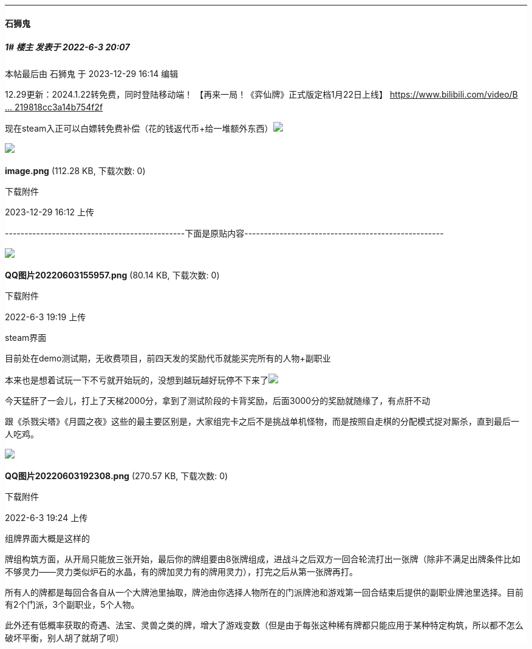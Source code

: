 ﻿
*****

####  石狮鬼  
##### 1#       楼主       发表于 2022-6-3 20:07

 本帖最后由 石狮鬼 于 2023-12-29 16:14 编辑 

12.29更新：2024.1.22转免费，同时登陆移动端！
【再来一局！《弈仙牌》正式版定档1月22日上线】 [https://www.bilibili.com/video/B ... 219818cc3a14b754f2f](https://www.bilibili.com/video/BV1T94y1c7DG/?share_source=copy_web&amp;vd_source=c6fac7d5d5ac2219818cc3a14b754f2f)

现在steam入正可以白嫖转免费补偿（花的钱返代币+给一堆额外东西）<img src="https://static.saraba1st.com/image/smiley/face2017/053.png" referrerpolicy="no-referrer">

<img src="https://img.saraba1st.com/forum/202312/29/161245uamhpp66tpj5696s.png" referrerpolicy="no-referrer">

<strong>image.png</strong> (112.28 KB, 下载次数: 0)

下载附件

2023-12-29 16:12 上传

----------------------------------------------下面是原贴内容---------------------------------------------------

<img src="https://img.saraba1st.com/forum/202206/03/191947y3uzh4304vvuvn3e.png" referrerpolicy="no-referrer">

<strong>QQ图片20220603155957.png</strong> (80.14 KB, 下载次数: 0)

下载附件

2022-6-3 19:19 上传

steam界面

目前处在demo测试期，无收费项目，前四天发的奖励代币就能买完所有的人物+副职业

本来也是想着试玩一下不亏就开始玩的，没想到越玩越好玩停不下来了<img src="https://static.saraba1st.com/image/smiley/face2017/068.png" referrerpolicy="no-referrer">

今天猛肝了一会儿，打上了天梯2000分，拿到了测试阶段的卡背奖励，后面3000分的奖励就随缘了，有点肝不动

跟《杀戮尖塔》《月圆之夜》这些的最主要区别是，大家组完卡之后不是挑战单机怪物，而是按照自走棋的分配模式捉对厮杀，直到最后一人吃鸡。

<img src="https://img.saraba1st.com/forum/202206/03/192443er0ckc9o0kx0kkvu.png" referrerpolicy="no-referrer">

<strong>QQ图片20220603192308.png</strong> (270.57 KB, 下载次数: 0)

下载附件

2022-6-3 19:24 上传

组牌界面大概是这样的

牌组构筑方面，从开局只能放三张开始，最后你的牌组要由8张牌组成，进战斗之后双方一回合轮流打出一张牌（除非不满足出牌条件比如不够灵力——灵力类似炉石的水晶，有的牌加灵力有的牌用灵力），打完之后从第一张牌再打。

所有人的牌都是每回合各自从一个大牌池里抽取，牌池由你选择人物所在的门派牌池和游戏第一回合结束后提供的副职业牌池里选择。目前有2个门派，3个副职业，5个人物。

此外还有低概率获取的奇遇、法宝、灵兽之类的牌，增大了游戏变数（但是由于每张这种稀有牌都只能应用于某种特定构筑，所以都不怎么破坏平衡，别人胡了就胡了呗）
